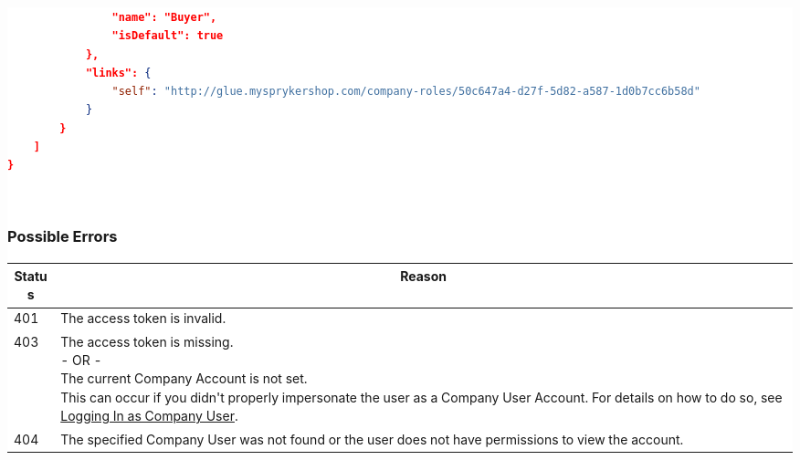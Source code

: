 ```json
                "name": "Buyer",
                "isDefault": true
            },
            "links": {
                "self": "http://glue.mysprykershop.com/company-roles/50c647a4-d27f-5d82-a587-1d0b7cc6b58d"
            }
        }
    ]
}
```

</br>
</details>

### Possible Errors

| Status | Reason |
| --- | --- |
| 401 | The access token is invalid. |
| 403 | The access token is missing.</br>- OR -</br>The current Company Account is not set.</br>This can occur if you didn't properly impersonate the user as a Company User Account. For details on how to do so, see [Logging In as Company User](/docs/scos/dev/glue-api-guides/{{page.version}}/managing-b2b-account/authenticating-as-a-company-user.html). |
| 404 | The specified Company User was not found or the user does not have permissions to view the account. |

